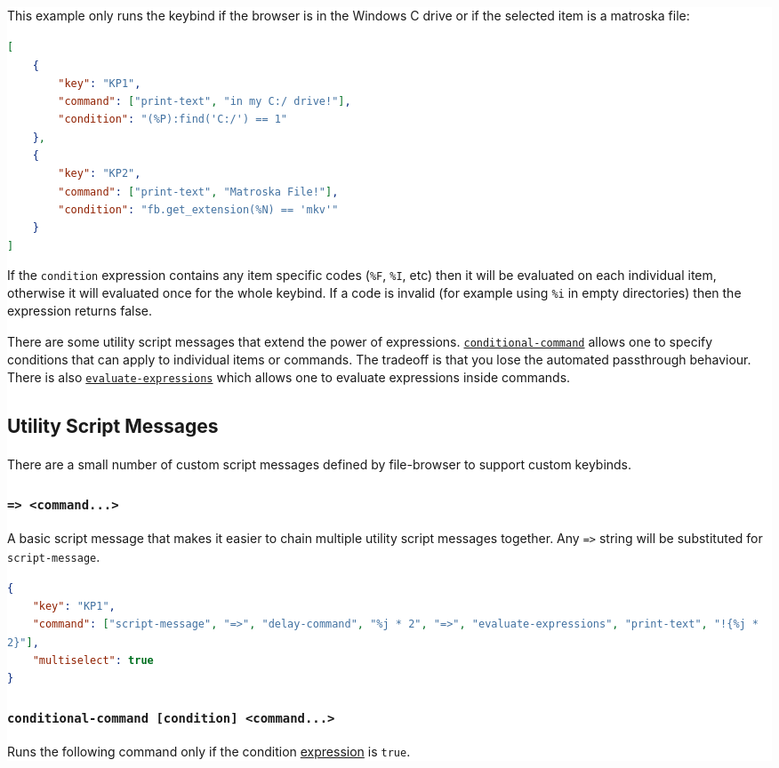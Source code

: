 This example only runs the keybind if the browser is in the Windows C drive or if
the selected item is a matroska file:

```json
[
    {
        "key": "KP1",
        "command": ["print-text", "in my C:/ drive!"],
        "condition": "(%P):find('C:/') == 1"
    },
    {
        "key": "KP2",
        "command": ["print-text", "Matroska File!"],
        "condition": "fb.get_extension(%N) == 'mkv'"
    }
]
```

If the `condition` expression contains any item specific codes (`%F`, `%I`, etc) then it will be
evaluated on each individual item, otherwise it will evaluated once for the whole keybind.
If a code is invalid (for example using `%i` in empty directories) then the expression returns false.

There are some utility script messages that extend the power of expressions.
[`conditional-command`](#conditional-command-condition-command) allows one to specify conditions that
can apply to individual items or commands. The tradeoff is that you lose the automated passthrough behaviour.
There is also [`evaluate-expressions`](#evaluate-expressions-command) which allows one to evaluate expressions inside commands.

## Utility Script Messages

There are a small number of custom script messages defined by file-browser to support custom keybinds.

### `=> <command...>`

A basic script message that makes it easier to chain multiple utility script messages together.
Any `=>` string will be substituted for `script-message`.

```json
{
    "key": "KP1",
    "command": ["script-message", "=>", "delay-command", "%j * 2", "=>", "evaluate-expressions", "print-text", "!{%j * 2}"],
    "multiselect": true
}
```

### `conditional-command [condition] <command...>`

Runs the following command only if the condition [expression](#expressions) is `true`.
